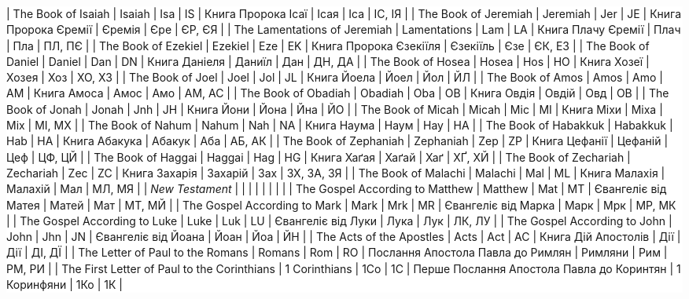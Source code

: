 | The Book of Isaiah                                                          | Isaiah          | Isa           | IS           | Книга Пророка Ісаї                                    | Ісая             | Іса             | ІС, ІЯ         |
| The Book of Jeremiah                                                        | Jeremiah        | Jer           | JE           | Книга Пророка Єремії                                  | Єремія           | Єре             | ЄР, ЄЯ         |
| The Lamentations of Jeremiah                                                | Lamentations    | Lam           | LA           | Книга Плачу Єремії                                    | Плач             | Пла             | ПЛ, ПЄ         |
| The Book of Ezekiel                                                         | Ezekiel         | Eze           | EK           | Книга Пророка Єзекіїля                                | Єзекіїль         | Єзе             | ЄК, ЕЗ         |
| The Book of Daniel                                                          | Daniel          | Dan           | DN           | Книга Даніеля                                         | Даниїл           | Дан             | ДН, ДА         |
| The Book of Hosea                                                           | Hosea           | Hos           | HO           | Книга Хозеї                                           | Хозея            | Хоз             | ХО, ХЗ         |
| The Book of Joel                                                            | Joel            | Jol           | JL           | Книга Йоела                                           | Йоел             | Йол             | ЙЛ             |
| The Book of Amos                                                            | Amos            | Amo           | AM           | Книга Амоса                                           | Амос             | Амо             | АМ, АС         |
| The Book of Obadiah                                                         | Obadiah         | Oba           | OB           | Книга Овдія                                           | Овдій            | Овд             | ОВ             |
| The Book of Jonah                                                           | Jonah           | Jnh           | JH           | Книга Йони                                            | Йона             | Йна             | ЙО             |
| The Book of Micah                                                           | Micah           | Mic           | MI           | Книга Міхи                                            | Міха             | Міх             | МІ, МХ         |
| The Book of Nahum                                                           | Nahum           | Nah           | NA           | Книга Наума                                           | Наум             | Нау             | НА             |
| The Book of Habakkuk                                                        | Habakkuk        | Hab           | HA           | Книга Абакука                                         | Абакук           | Аба             | АБ, АК         |
| The Book of Zephaniah                                                       | Zephaniah       | Zep           | ZP           | Книга Цефанії                                         | Цефаній          | Цеф             | ЦФ, ЦЙ         |
| The Book of Haggai                                                          | Haggai          | Hag           | HG           | Книга Хаґая                                           | Хаґай            | Хаґ             | ХҐ, ХЙ         |
| The Book of Zechariah                                                       | Zechariah       | Zec           | ZC           | Книга Захарія                                         | Захарій          | Зах             | ЗХ, ЗА, ЗЯ     |
| The Book of Malachi                                                         | Malachi         | Mal           | ML           | Книга Малахія                                         | Малахій          | Мал             | МЛ, МЯ         |
| _New Testament_                                                             |                 |               |              |                                                       |                  |                 |                |
| The Gospel According to Matthew                                             | Matthew         | Mat           | MT           | Євангеліє від Матея                                   | Матей            | Мат             | МТ, МЙ         |
| The Gospel According to Mark                                                | Mark            | Mrk           | MR           | Євангеліє від Марка                                   | Марк             | Мрк             | МР, МК         |
| The Gospel According to Luke                                                | Luke            | Luk           | LU           | Євангеліє від Луки                                    | Лука             | Лук             | ЛК, ЛУ         |
| The Gospel According to John                                                | John            | Jhn           | JN           | Євангеліє від Йоана                                   | Йоан             | Йоа             | ЙН             |
| The Acts of the Apostles                                                    | Acts            | Act           | AC           | Книга Дій Апостолів                                   | Дії              | Дії             | ДІ, ДЇ         |
| The Letter of Paul to the Romans                                            | Romans          | Rom           | RO           | Послання Апостола Павла до Римлян                     | Римляни          | Рим             | РМ, РИ         |
| The First Letter of Paul to the Corinthians                                 | 1 Corinthians   | 1Co           | 1C           | Перше Послання Апостола Павла до Коринтян             | 1 Коринфяни      | 1Ко             | 1К             |